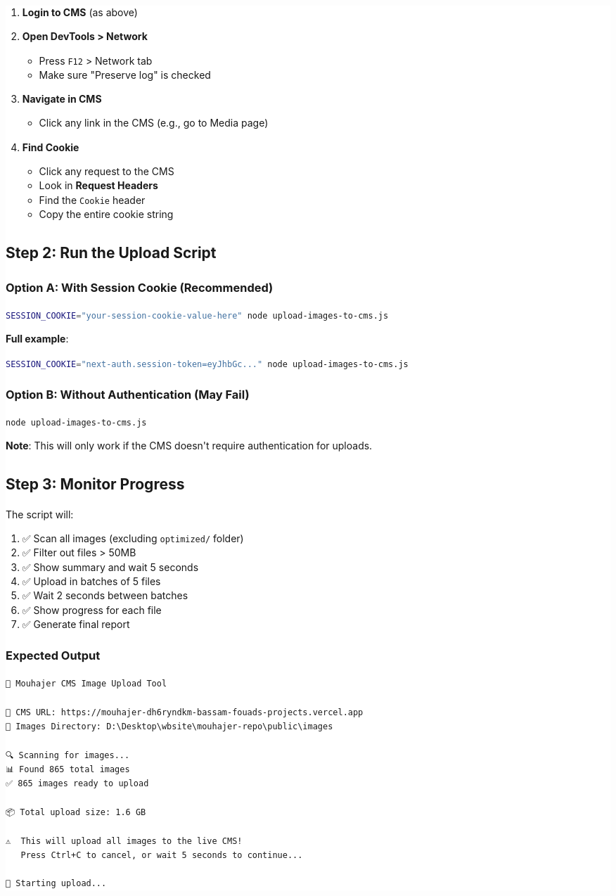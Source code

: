 1. **Login to CMS** (as above)

2. **Open DevTools > Network**
   - Press `F12` > Network tab
   - Make sure "Preserve log" is checked

3. **Navigate in CMS**
   - Click any link in the CMS (e.g., go to Media page)

4. **Find Cookie**
   - Click any request to the CMS
   - Look in **Request Headers**
   - Find the `Cookie` header
   - Copy the entire cookie string

## Step 2: Run the Upload Script

### Option A: With Session Cookie (Recommended)

```bash
SESSION_COOKIE="your-session-cookie-value-here" node upload-images-to-cms.js
```

**Full example**:
```bash
SESSION_COOKIE="next-auth.session-token=eyJhbGc..." node upload-images-to-cms.js
```

### Option B: Without Authentication (May Fail)

```bash
node upload-images-to-cms.js
```

**Note**: This will only work if the CMS doesn't require authentication for uploads.

## Step 3: Monitor Progress

The script will:

1. ✅ Scan all images (excluding `optimized/` folder)
2. ✅ Filter out files > 50MB
3. ✅ Show summary and wait 5 seconds
4. ✅ Upload in batches of 5 files
5. ✅ Wait 2 seconds between batches
6. ✅ Show progress for each file
7. ✅ Generate final report

### Expected Output

```
🚀 Mouhajer CMS Image Upload Tool

📡 CMS URL: https://mouhajer-dh6ryndkm-bassam-fouads-projects.vercel.app
📁 Images Directory: D:\Desktop\wbsite\mouhajer-repo\public\images

🔍 Scanning for images...
📊 Found 865 total images
✅ 865 images ready to upload

📦 Total upload size: 1.6 GB

⚠️  This will upload all images to the live CMS!
   Press Ctrl+C to cancel, or wait 5 seconds to continue...

🚀 Starting upload...

```